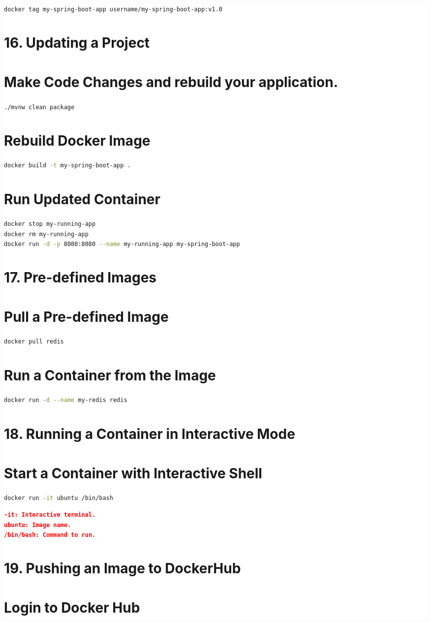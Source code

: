 ```bash
docker tag my-spring-boot-app username/my-spring-boot-app:v1.0
```

# 16. Updating a Project
# Make Code Changes and rebuild your application.

```bash
./mvnw clean package
```

# Rebuild Docker Image

```bash
docker build -t my-spring-boot-app .
```

# Run Updated Container

```bash
docker stop my-running-app
docker rm my-running-app
docker run -d -p 8080:8080 --name my-running-app my-spring-boot-app
``` 
# 17. Pre-defined Images
# Pull a Pre-defined Image

```bash
docker pull redis
```
# Run a Container from the Image

```bash
docker run -d --name my-redis redis
```
# 18. Running a Container in Interactive Mode
# Start a Container with Interactive Shell

```bash
docker run -it ubuntu /bin/bash
```
```json
-it: Interactive terminal.
ubuntu: Image name.
/bin/bash: Command to run.
```
# 19. Pushing an Image to DockerHub
# Login to Docker Hub
